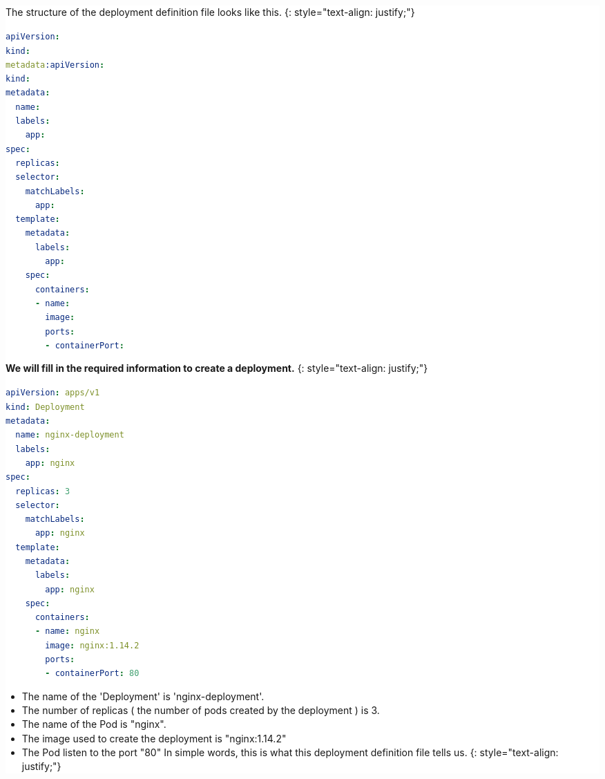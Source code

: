 The structure of the deployment definition file looks like this.
{: style="text-align: justify;"}

```yaml
apiVersion: 
kind: 
metadata:apiVersion: 
kind: 
metadata:
  name: 
  labels:
    app: 
spec:
  replicas: 
  selector:
    matchLabels:
      app: 
  template:
    metadata:
      labels:
        app: 
    spec:
      containers:
      - name: 
        image: 
        ports:
        - containerPort: 
```
**We will fill in the required information to create a deployment.**
{: style="text-align: justify;"}
```yaml
apiVersion: apps/v1
kind: Deployment
metadata:
  name: nginx-deployment
  labels:
    app: nginx
spec:
  replicas: 3
  selector:
    matchLabels:
      app: nginx
  template:
    metadata:
      labels:
        app: nginx
    spec:
      containers:
      - name: nginx
        image: nginx:1.14.2
        ports:
        - containerPort: 80
```
* The name of the 'Deployment' is  'nginx-deployment'.
* The number of replicas ( the number of pods created by the deployment ) is 3.
* The name of the Pod is "nginx".
* The image used to create the deployment is "nginx:1.14.2"
* The Pod listen to the port "80"
In simple words, this is what this deployment definition file tells us.
{: style="text-align: justify;"}
